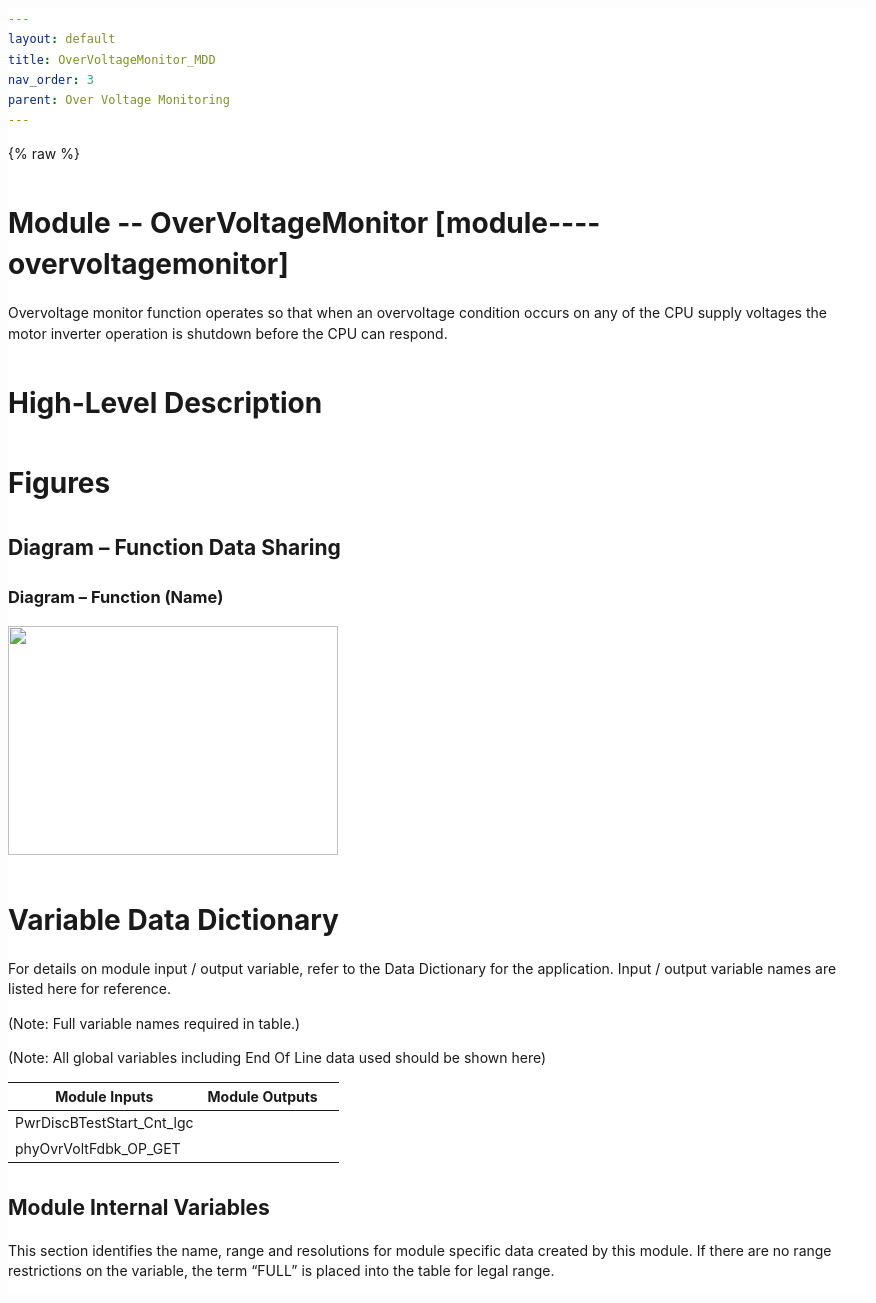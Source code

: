 ```yaml
---
layout: default
title: OverVoltageMonitor_MDD
nav_order: 3
parent: Over Voltage Monitoring
---
```

{% raw %}
# Module -- OverVoltageMonitor [module----overvoltagemonitor]

Overvoltage monitor function operates so that when an overvoltage
condition occurs on any of the CPU supply voltages the motor inverter
operation is shutdown before the CPU can respond.

# High-Level Description

# Figures

## Diagram – Function Data Sharing

### Diagram – Function (Name)

<img
src="ElectricPowerSteering_TexasInstruments_CHRYSLER_LWR_website/docs/OvrVoltMon/doc/mediax/media/image2.png"
style="width:3.44028in;height:2.38403in" />

#  Variable Data Dictionary

For details on module input / output variable, refer to the Data
Dictionary for the application. Input / output variable names are listed
here for reference.

(Note: Full variable names required in table.)

(Note: All global variables including End Of Line data used should be
shown here)

| Module Inputs             | Module Outputs |     |
|---------------------------|----------------|-----|
| PwrDiscBTestStart_Cnt_lgc |                |     |
| phyOvrVoltFdbk_OP_GET     |                |     |

## Module Internal Variables

This section identifies the name, range and resolutions for module
specific data created by this module. If there are no range restrictions
on the variable, the term “FULL” is placed into the table for legal
range.

<table>
<colgroup>
<col style="width: 34%" />
<col style="width: 13%" />
<col style="width: 13%" />
<col style="width: 13%" />